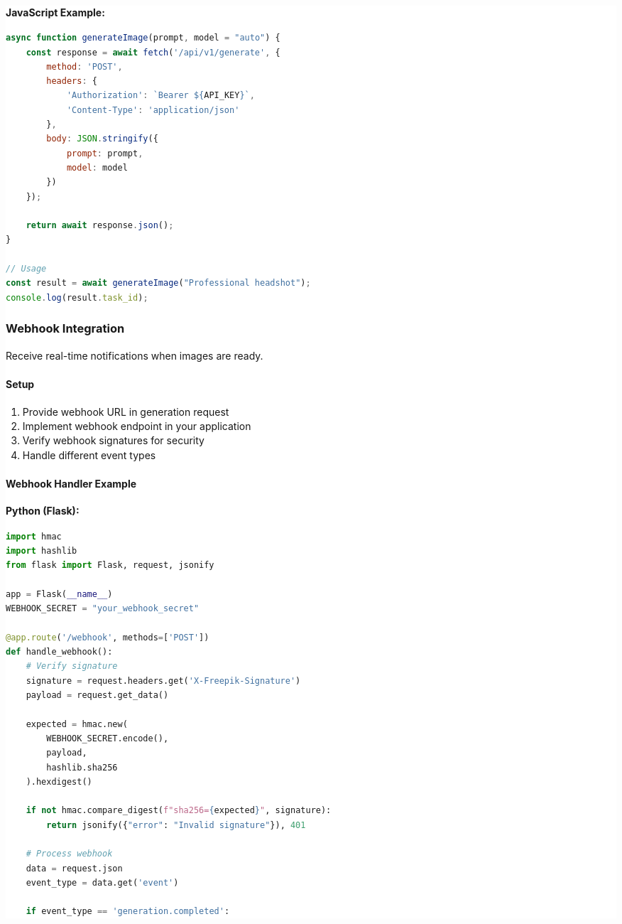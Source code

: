 **JavaScript Example:**
```javascript
async function generateImage(prompt, model = "auto") {
    const response = await fetch('/api/v1/generate', {
        method: 'POST',
        headers: {
            'Authorization': `Bearer ${API_KEY}`,
            'Content-Type': 'application/json'
        },
        body: JSON.stringify({
            prompt: prompt,
            model: model
        })
    });
    
    return await response.json();
}

// Usage
const result = await generateImage("Professional headshot");
console.log(result.task_id);
```

### Webhook Integration

Receive real-time notifications when images are ready.

#### Setup

1. Provide webhook URL in generation request
2. Implement webhook endpoint in your application
3. Verify webhook signatures for security
4. Handle different event types

#### Webhook Handler Example

**Python (Flask):**
```python
import hmac
import hashlib
from flask import Flask, request, jsonify

app = Flask(__name__)
WEBHOOK_SECRET = "your_webhook_secret"

@app.route('/webhook', methods=['POST'])
def handle_webhook():
    # Verify signature
    signature = request.headers.get('X-Freepik-Signature')
    payload = request.get_data()
    
    expected = hmac.new(
        WEBHOOK_SECRET.encode(),
        payload,
        hashlib.sha256
    ).hexdigest()
    
    if not hmac.compare_digest(f"sha256={expected}", signature):
        return jsonify({"error": "Invalid signature"}), 401
    
    # Process webhook
    data = request.json
    event_type = data.get('event')
    
    if event_type == 'generation.completed':
```